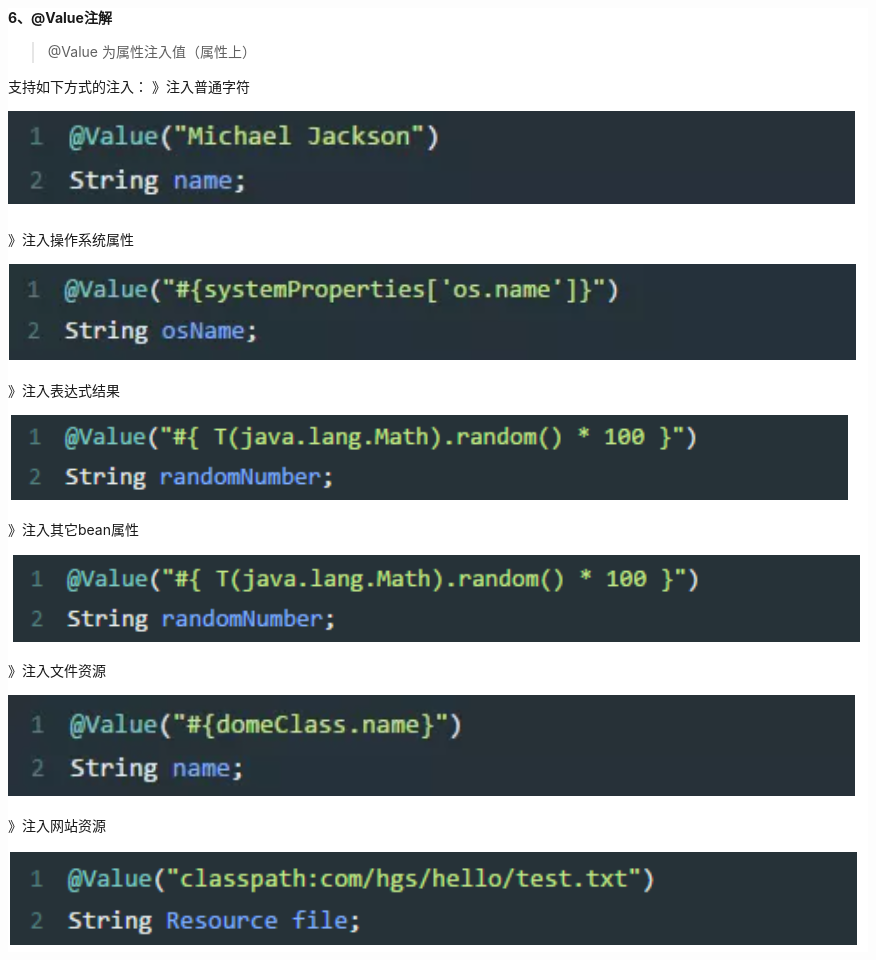 **6、@Value注解**

> @Value 为属性注入值（属性上）

支持如下方式的注入：
》注入普通字符

![img](./images/注解1.PNG) 

》注入操作系统属性

![img](./images/注解2.PNG)

》注入表达式结果

![img](./images/注解3.PNG)

》注入其它bean属性

![img](./images/注解4.PNG)

》注入文件资源

![img](./images/注解5.PNG)

》注入网站资源

![img](./images/注解6.PNG)
